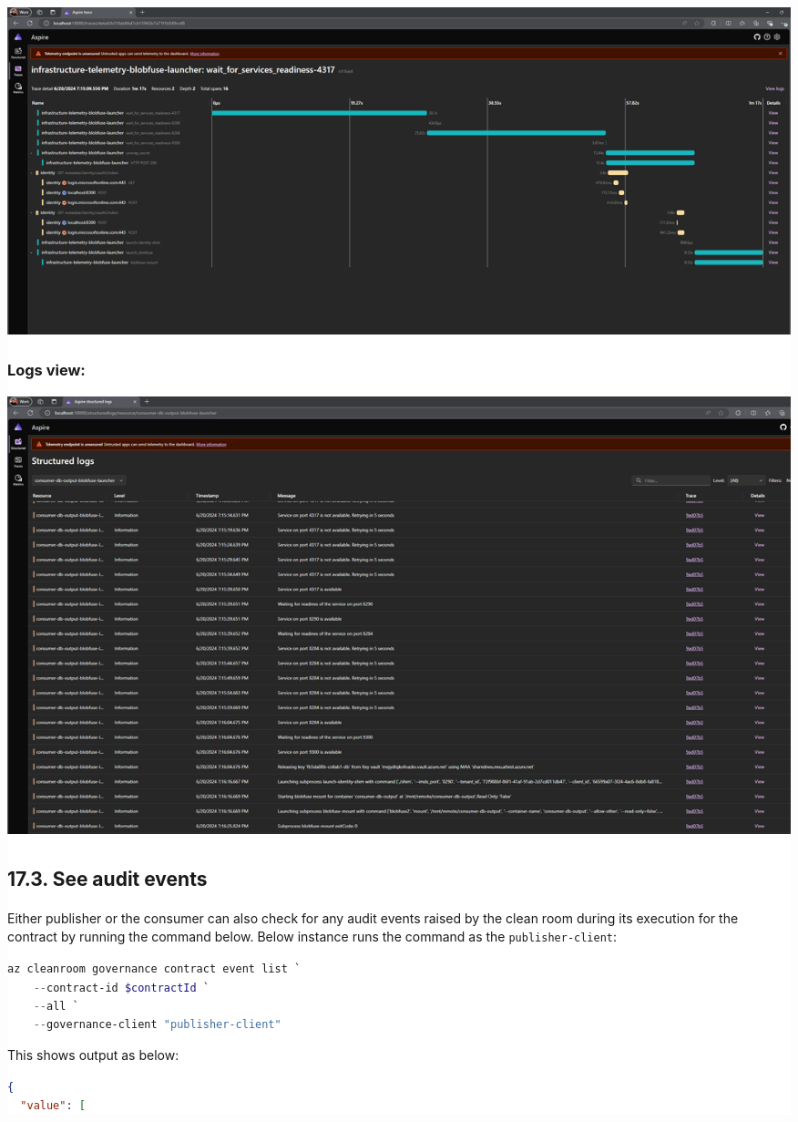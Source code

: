 ![alt text](./assets/traces-expanded.png)

### Logs view: 

![alt text](./assets/logs.png)


## 17.3. See audit events
Either publisher or the consumer can also check for any audit events raised by the clean room during its execution for the contract by running the command below. Below instance runs the command as the `publisher-client`:
```powershell
az cleanroom governance contract event list `
    --contract-id $contractId `
    --all `
    --governance-client "publisher-client"
```
This shows output as below:
```json
{
  "value": [
```